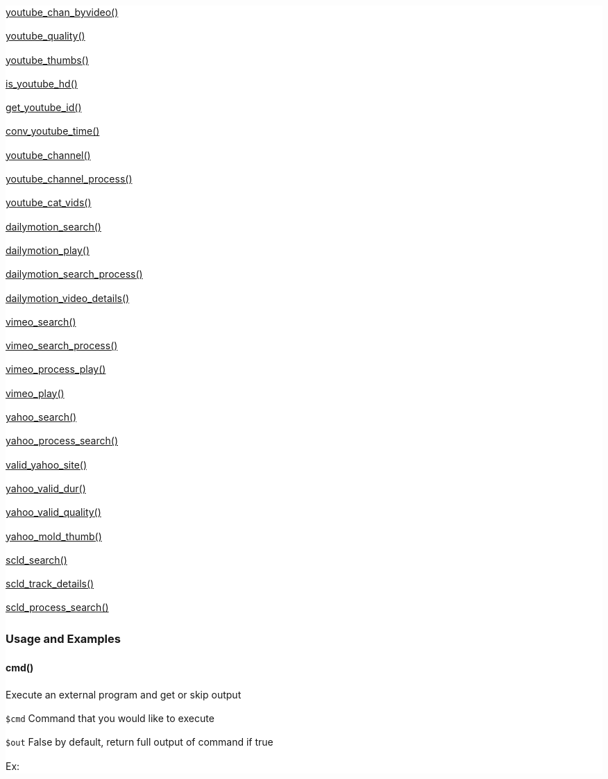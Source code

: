 [youtube_chan_byvideo()](https://github.com/saqirzzq/wolfmagic#youtube_chan_byvideo)

[youtube_quality()](https://github.com/saqirzzq/wolfmagic#youtube_quality)

[youtube_thumbs()](https://github.com/saqirzzq/wolfmagic#youtube_thumbs)

[is_youtube_hd()](https://github.com/saqirzzq/wolfmagic#is_youtube_hd)

[get_youtube_id()](https://github.com/saqirzzq/wolfmagic#get_youtube_id)

[conv_youtube_time()](https://github.com/saqirzzq/wolfmagic#conv_youtube_time)

[youtube_channel()](https://github.com/saqirzzq/wolfmagic#youtube_channel)

[youtube_channel_process()](https://github.com/saqirzzq/wolfmagic#youtube_channel_process)

[youtube_cat_vids()](https://github.com/saqirzzq/wolfmagic#youtube_cat_vids)

[dailymotion_search()](https://github.com/saqirzzq/wolfmagic#dailymotion_search)

[dailymotion_play()](https://github.com/saqirzzq/wolfmagic#dailymotion_play)

[dailymotion_search_process()](https://github.com/saqirzzq/wolfmagic#dailymotion_search_process)

[dailymotion_video_details()](https://github.com/saqirzzq/wolfmagic#dailymotion_video_details)

[vimeo_search()](https://github.com/saqirzzq/wolfmagic#vimeo_search)

[vimeo_search_process()](https://github.com/saqirzzq/wolfmagic#vimeo_search_process)

[vimeo_process_play()](https://github.com/saqirzzq/wolfmagic#vimeo_process_play)

[vimeo_play()](https://github.com/saqirzzq/wolfmagic#vimeo_play)

[yahoo_search()](https://github.com/saqirzzq/wolfmagic#yahoo_search)

[yahoo_process_search()](https://github.com/saqirzzq/wolfmagic#yahoo_process_search)

[valid_yahoo_site()](https://github.com/saqirzzq/wolfmagic#valid_yahoo_site)

[yahoo_valid_dur()](https://github.com/saqirzzq/wolfmagic#yahoo_valid_dur)

[yahoo_valid_quality()](https://github.com/saqirzzq/wolfmagic#yahoo_valid_quality)

[yahoo_mold_thumb()](https://github.com/saqirzzq/wolfmagic#yahoo_mold_thumb)

[scld_search()](https://github.com/saqirzzq/wolfmagic#scld_search)

[scld_track_details()](https://github.com/saqirzzq/wolfmagic#scld_track_details)

[scld_process_search()](https://github.com/saqirzzq/wolfmagic#scld_process_search)

### Usage and Examples
#### cmd()
Execute an external program and get or skip output

`$cmd`
Command that you would like to execute

`$out`
False by default, return full output of command if true

Ex:

